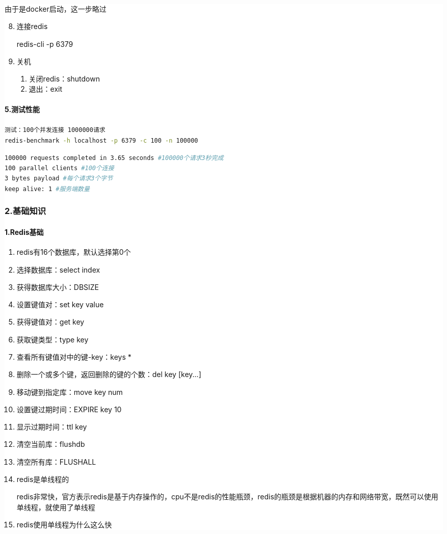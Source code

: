    由于是docker启动，这一步略过

8. 连接redis

   redis-cli -p 6379

9. 关机

   1. 关闭redis：shutdown
   2. 退出：exit

#### 5.测试性能

```bash
测试：100个并发连接 1000000请求
redis-benchmark -h localhost -p 6379 -c 100 -n 100000
```

```bash
100000 requests completed in 3.65 seconds #100000个请求3秒完成
100 parallel clients #100个连接
3 bytes payload	#每个请求3个字节
keep alive: 1 #服务端数量
```



### 2.基础知识

#### 1.Redis基础

1. redis有16个数据库，默认选择第0个

2. 选择数据库：select index

3. 获得数据库大小：DBSIZE

4. 设置键值对：set key value

5. 获得键值对：get key

6. 获取键类型：type key

7. 查看所有键值对中的键-key：keys *

8. 删除一个或多个键，返回删除的键的个数：del key [key...] 　　 

9. 移动键到指定库：move key num

10. 设置键过期时间：EXPIRE key 10

11. 显示过期时间：ttl key

12. 清空当前库：flushdb

13. 清空所有库：FLUSHALL

14. redis是单线程的

    redis非常快，官方表示redis是基于内存操作的，cpu不是redis的性能瓶颈，redis的瓶颈是根据机器的内存和网络带宽，既然可以使用单线程，就使用了单线程

15. redis使用单线程为什么这么快
